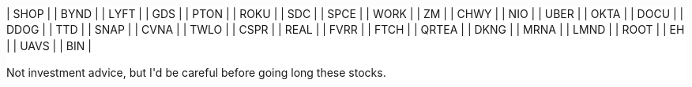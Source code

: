 | SHOP         |
| BYND         |
| LYFT         |
| GDS          |
| PTON         |
| ROKU         |
| SDC          |
| SPCE         |
| WORK         |
| ZM           |
| CHWY         |
| NIO          |
| UBER         |
| OKTA         |
| DOCU         |
| DDOG         |
| TTD          |
| SNAP         |
| CVNA         |
| TWLO         |
| CSPR         |
| REAL         |
| FVRR         |
| FTCH         |
| QRTEA        |
| DKNG         |
| MRNA         |
| LMND         |
| ROOT         |
| EH           |
| UAVS         |
| BIN          |

Not investment advice, but I'd be careful before going long these stocks.






